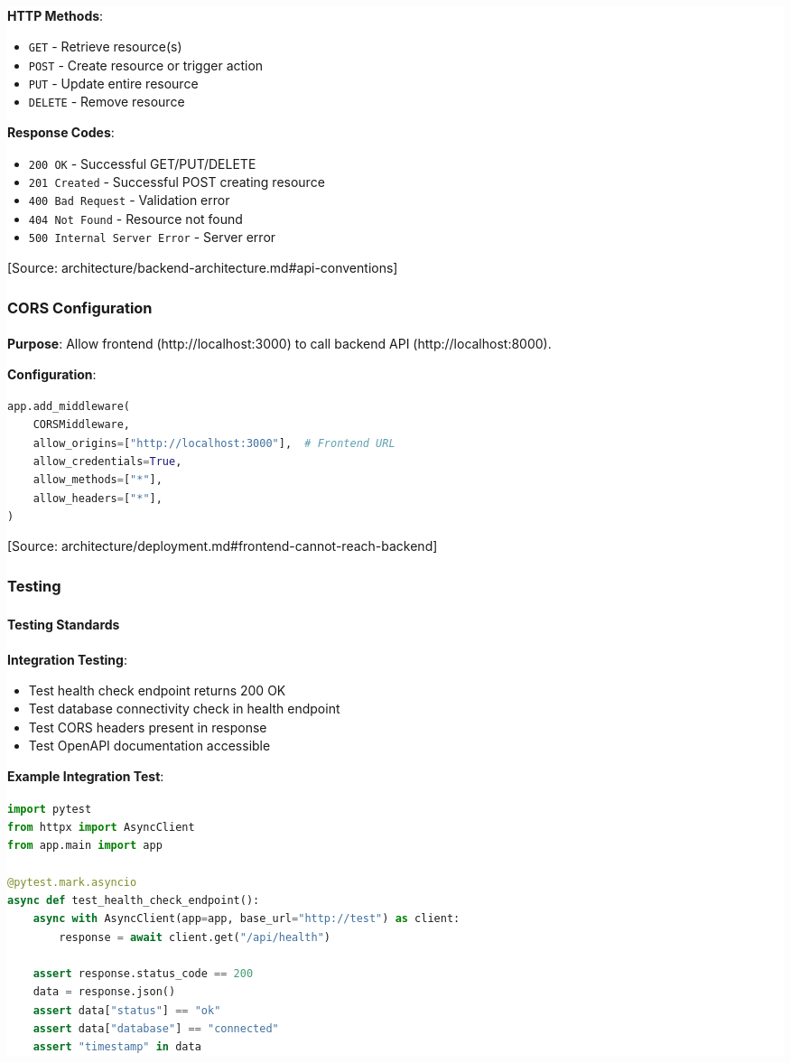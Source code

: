 **HTTP Methods**:
- `GET` - Retrieve resource(s)
- `POST` - Create resource or trigger action
- `PUT` - Update entire resource
- `DELETE` - Remove resource

**Response Codes**:
- `200 OK` - Successful GET/PUT/DELETE
- `201 Created` - Successful POST creating resource
- `400 Bad Request` - Validation error
- `404 Not Found` - Resource not found
- `500 Internal Server Error` - Server error

[Source: architecture/backend-architecture.md#api-conventions]

### CORS Configuration

**Purpose**: Allow frontend (http://localhost:3000) to call backend API (http://localhost:8000).

**Configuration**:
```python
app.add_middleware(
    CORSMiddleware,
    allow_origins=["http://localhost:3000"],  # Frontend URL
    allow_credentials=True,
    allow_methods=["*"],
    allow_headers=["*"],
)
```

[Source: architecture/deployment.md#frontend-cannot-reach-backend]

### Testing

#### Testing Standards

**Integration Testing**:
- Test health check endpoint returns 200 OK
- Test database connectivity check in health endpoint
- Test CORS headers present in response
- Test OpenAPI documentation accessible

**Example Integration Test**:
```python
import pytest
from httpx import AsyncClient
from app.main import app

@pytest.mark.asyncio
async def test_health_check_endpoint():
    async with AsyncClient(app=app, base_url="http://test") as client:
        response = await client.get("/api/health")

    assert response.status_code == 200
    data = response.json()
    assert data["status"] == "ok"
    assert data["database"] == "connected"
    assert "timestamp" in data
```
